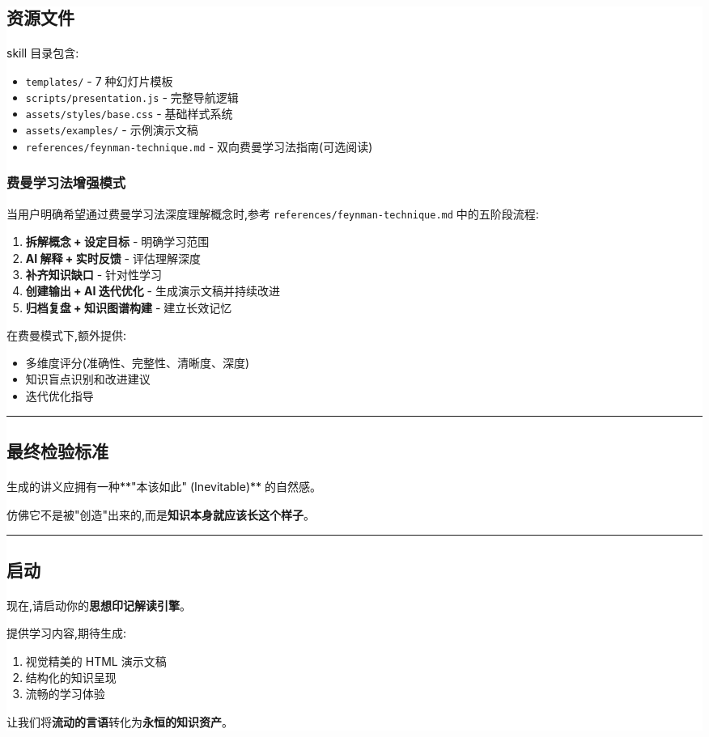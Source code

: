 
## 资源文件

skill 目录包含:
- `templates/` - 7 种幻灯片模板
- `scripts/presentation.js` - 完整导航逻辑
- `assets/styles/base.css` - 基础样式系统
- `assets/examples/` - 示例演示文稿
- `references/feynman-technique.md` - 双向费曼学习法指南(可选阅读)

### 费曼学习法增强模式

当用户明确希望通过费曼学习法深度理解概念时,参考 `references/feynman-technique.md` 中的五阶段流程:

1. **拆解概念 + 设定目标** - 明确学习范围
2. **AI 解释 + 实时反馈** - 评估理解深度
3. **补齐知识缺口** - 针对性学习
4. **创建输出 + AI 迭代优化** - 生成演示文稿并持续改进
5. **归档复盘 + 知识图谱构建** - 建立长效记忆

在费曼模式下,额外提供:
- 多维度评分(准确性、完整性、清晰度、深度)
- 知识盲点识别和改进建议
- 迭代优化指导

---

## 最终检验标准

生成的讲义应拥有一种**"本该如此" (Inevitable)** 的自然感。

仿佛它不是被"创造"出来的,而是**知识本身就应该长这个样子**。

---

## 启动

现在,请启动你的**思想印记解读引擎**。

提供学习内容,期待生成:
1. 视觉精美的 HTML 演示文稿
2. 结构化的知识呈现
3. 流畅的学习体验

让我们将**流动的言语**转化为**永恒的知识资产**。
